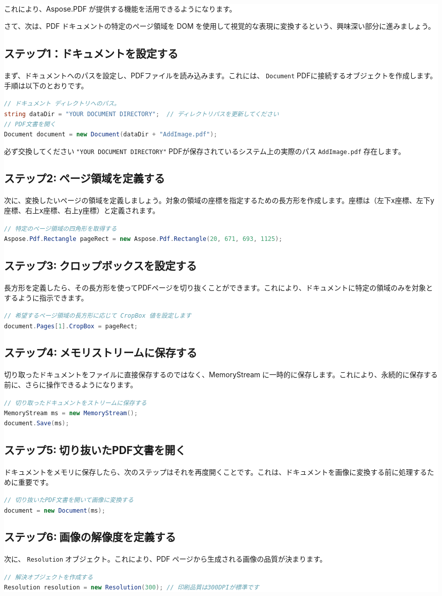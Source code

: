 これにより、Aspose.PDF が提供する機能を活用できるようになります。

さて、次は、PDF ドキュメントの特定のページ領域を DOM を使用して視覚的な表現に変換するという、興味深い部分に進みましょう。

## ステップ1：ドキュメントを設定する
まず、ドキュメントへのパスを設定し、PDFファイルを読み込みます。これには、 `Document` PDFに接続するオブジェクトを作成します。手順は以下のとおりです。

```csharp
// ドキュメント ディレクトリへのパス。
string dataDir = "YOUR DOCUMENT DIRECTORY";  // ディレクトリパスを更新してください
// PDF文書を開く
Document document = new Document(dataDir + "AddImage.pdf");
```

必ず交換してください `"YOUR DOCUMENT DIRECTORY"` PDFが保存されているシステム上の実際のパス `AddImage.pdf` 存在します。

## ステップ2: ページ領域を定義する
次に、変換したいページの領域を定義しましょう。対象の領域の座標を指定するための長方形を作成します。座標は（左下x座標、左下y座標、右上x座標、右上y座標）と定義されます。

```csharp
// 特定のページ領域の四角形を取得する
Aspose.Pdf.Rectangle pageRect = new Aspose.Pdf.Rectangle(20, 671, 693, 1125);
```

## ステップ3: クロップボックスを設定する
長方形を定義したら、その長方形を使ってPDFページを切り抜くことができます。これにより、ドキュメントに特定の領域のみを対象とするように指示できます。

```csharp
// 希望するページ領域の長方形に応じて CropBox 値を設定します
document.Pages[1].CropBox = pageRect;
```

## ステップ4: メモリストリームに保存する
切り取ったドキュメントをファイルに直接保存するのではなく、MemoryStream に一時的に保存します。これにより、永続的に保存する前に、さらに操作できるようになります。

```csharp
// 切り取ったドキュメントをストリームに保存する
MemoryStream ms = new MemoryStream();
document.Save(ms);
```

## ステップ5: 切り抜いたPDF文書を開く
ドキュメントをメモリに保存したら、次のステップはそれを再度開くことです。これは、ドキュメントを画像に変換する前に処理するために重要です。

```csharp
// 切り抜いたPDF文書を開いて画像に変換する
document = new Document(ms);
```

## ステップ6: 画像の解像度を定義する
次に、 `Resolution` オブジェクト。これにより、PDF ページから生成される画像の品質が決まります。

```csharp
// 解決オブジェクトを作成する
Resolution resolution = new Resolution(300); // 印刷品質は300DPIが標準です
```
